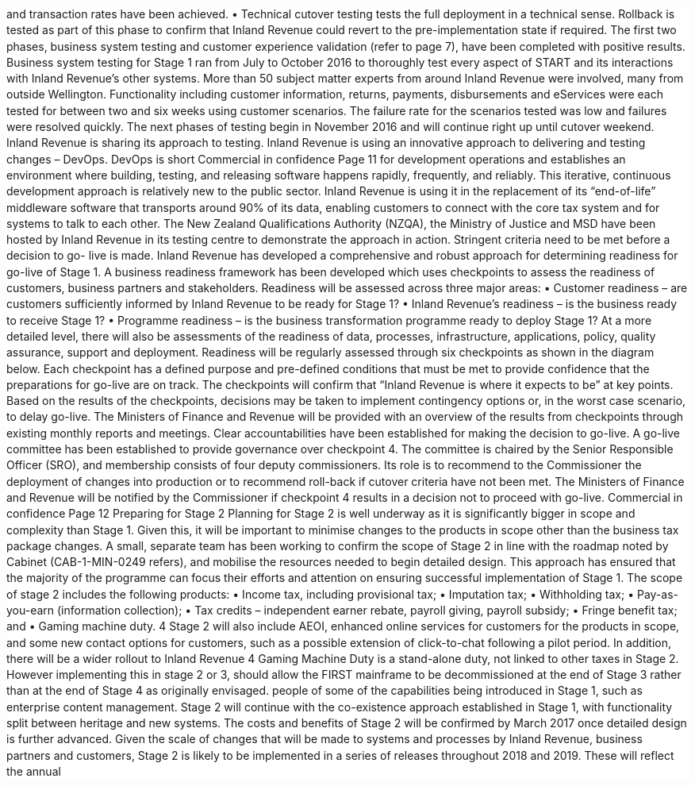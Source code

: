 and transaction rates have been achieved. • Technical cutover testing tests the full deployment in a technical sense. Rollback is tested as part of this phase to confirm that Inland Revenue could revert to the pre-implementation state if required. The first two phases, business system testing and customer experience validation (refer to page 7), have been completed with positive results. Business system testing for Stage 1 ran from July to October 2016 to thoroughly test every aspect of START and its interactions with Inland Revenue’s other systems. More than 50 subject matter experts from around Inland Revenue were involved, many from outside Wellington. Functionality including customer information, returns, payments, disbursements and eServices were each tested for between two and six weeks using customer scenarios. The failure rate for the scenarios tested was low and failures were resolved quickly. The next phases of testing begin in November 2016 and will continue right up until cutover weekend. Inland Revenue is sharing its approach to testing. Inland Revenue is using an innovative approach to delivering and testing changes – DevOps. DevOps is short Commercial in confidence Page 11 for development operations and establishes an environment where building, testing, and releasing software happens rapidly, frequently, and reliably. This iterative, continuous development approach is relatively new to the public sector. Inland Revenue is using it in the replacement of its “end-of-life” middleware software that transports around 90% of its data, enabling customers to connect with the core tax system and for systems to talk to each other. The New Zealand Qualifications Authority (NZQA), the Ministry of Justice and MSD have been hosted by Inland Revenue in its testing centre to demonstrate the approach in action. Stringent criteria need to be met before a decision to go- live is made. Inland Revenue has developed a comprehensive and robust approach for determining readiness for go-live of Stage 1. A business readiness framework has been developed which uses checkpoints to assess the readiness of customers, business partners and stakeholders. Readiness will be assessed across three major areas: • Customer readiness – are customers sufficiently informed by Inland Revenue to be ready for Stage 1? • Inland Revenue’s readiness – is the business ready to receive Stage 1? • Programme readiness – is the business transformation programme ready to deploy Stage 1? At a more detailed level, there will also be assessments of the readiness of data, processes, infrastructure, applications, policy, quality assurance, support and deployment. Readiness will be regularly assessed through six checkpoints as shown in the diagram below. Each checkpoint has a defined purpose and pre-defined conditions that must be met to provide confidence that the preparations for go-live are on track. The checkpoints will confirm that “Inland Revenue is where it expects to be” at key points. Based on the results of the checkpoints, decisions may be taken to implement contingency options or, in the worst case scenario, to delay go-live. The Ministers of Finance and Revenue will be provided with an overview of the results from checkpoints through existing monthly reports and meetings. Clear accountabilities have been established for making the decision to go-live. A go-live committee has been established to provide governance over checkpoint 4. The committee is chaired by the Senior Responsible Officer (SRO), and membership consists of four deputy commissioners. Its role is to recommend to the Commissioner the deployment of changes into production or to recommend roll-back if cutover criteria have not been met. The Ministers of Finance and Revenue will be notified by the Commissioner if checkpoint 4 results in a decision not to proceed with go-live. Commercial in confidence Page 12 Preparing for Stage 2 Planning for Stage 2 is well underway as it is significantly bigger in scope and complexity than Stage 1. Given this, it will be important to minimise changes to the products in scope other than the business tax package changes. A small, separate team has been working to confirm the scope of Stage 2 in line with the roadmap noted by Cabinet (CAB-1-MIN-0249 refers), and mobilise the resources needed to begin detailed design. This approach has ensured that the majority of the programme can focus their efforts and attention on ensuring successful implementation of Stage 1. The scope of stage 2 includes the following products: • Income tax, including provisional tax; • Imputation tax; • Withholding tax; • Pay-as-you-earn (information collection); • Tax credits – independent earner rebate, payroll giving, payroll subsidy; • Fringe benefit tax; and • Gaming machine duty. 4 Stage 2 will also include AEOI, enhanced online services for customers for the products in scope, and some new contact options for customers, such as a possible extension of click-to-chat following a pilot period. In addition, there will be a wider rollout to Inland Revenue 4 Gaming Machine Duty is a stand-alone duty, not linked to other taxes in Stage 2. However implementing this in stage 2 or 3, should allow the FIRST mainframe to be decommissioned at the end of Stage 3 rather than at the end of Stage 4 as originally envisaged. people of some of the capabilities being introduced in Stage 1, such as enterprise content management. Stage 2 will continue with the co-existence approach established in Stage 1, with functionality split between heritage and new systems. The costs and benefits of Stage 2 will be confirmed by March 2017 once detailed design is further advanced. Given the scale of changes that will be made to systems and processes by Inland Revenue, business partners and customers, Stage 2 is likely to be implemented in a series of releases throughout 2018 and 2019. These will reflect the annual